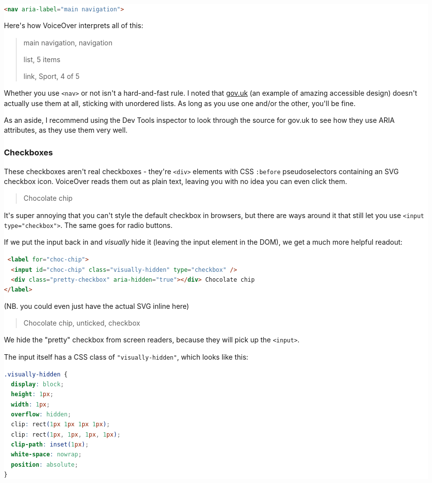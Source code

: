 ```html
<nav aria-label="main navigation">
```

Here's how VoiceOver interprets all of this:
> main navigation, navigation
> 
> list, 5 items
> 
> link, Sport, 4 of 5

Whether you use `<nav>` or not isn't a hard-and-fast rule. I noted that [gov.uk](https://gov.uk) (an example of amazing accessible design) doesn't actually use them at all, sticking with unordered lists. As long as you use one and/or the other, you'll be fine. 

As an aside, I recommend using the Dev Tools inspector to look through the source for gov.uk to see how they use ARIA attributes, as they use them very well. 

### Checkboxes 
These checkboxes aren't real checkboxes - they're `<div>` elements with CSS `:before` pseudoselectors containing an SVG checkbox icon. VoiceOver reads them out as plain text, leaving you with no idea you can even click them. 

> Chocolate chip 

It's super annoying that you can't style the default checkbox in browsers, but there are ways around it that still let you use `<input type="checkbox">`. The same goes for radio buttons. 

If we put the input back in and *visually* hide it (leaving the input element in the DOM), we get a much more helpful readout:

```html
 <label for="choc-chip">
  <input id="choc-chip" class="visually-hidden" type="checkbox" />
  <div class="pretty-checkbox" aria-hidden="true"></div> Chocolate chip
</label>
```

(NB. you could even just have the actual SVG inline here)

> Chocolate chip, unticked, checkbox

We hide the "pretty" checkbox from screen readers, because they will pick up the `<input>`.

The input itself has a CSS class of `"visually-hidden"`, which looks like this:

```css
.visually-hidden {
  display: block;
  height: 1px;
  width: 1px;
  overflow: hidden;
  clip: rect(1px 1px 1px 1px);
  clip: rect(1px, 1px, 1px, 1px);
  clip-path: inset(1px);
  white-space: nowrap;
  position: absolute;
}
```
